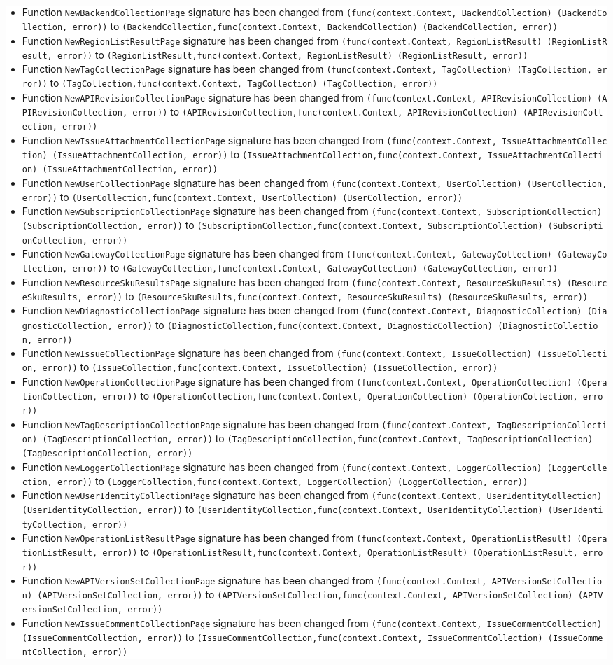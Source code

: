 - Function `NewBackendCollectionPage` signature has been changed from `(func(context.Context, BackendCollection) (BackendCollection, error))` to `(BackendCollection,func(context.Context, BackendCollection) (BackendCollection, error))`
- Function `NewRegionListResultPage` signature has been changed from `(func(context.Context, RegionListResult) (RegionListResult, error))` to `(RegionListResult,func(context.Context, RegionListResult) (RegionListResult, error))`
- Function `NewTagCollectionPage` signature has been changed from `(func(context.Context, TagCollection) (TagCollection, error))` to `(TagCollection,func(context.Context, TagCollection) (TagCollection, error))`
- Function `NewAPIRevisionCollectionPage` signature has been changed from `(func(context.Context, APIRevisionCollection) (APIRevisionCollection, error))` to `(APIRevisionCollection,func(context.Context, APIRevisionCollection) (APIRevisionCollection, error))`
- Function `NewIssueAttachmentCollectionPage` signature has been changed from `(func(context.Context, IssueAttachmentCollection) (IssueAttachmentCollection, error))` to `(IssueAttachmentCollection,func(context.Context, IssueAttachmentCollection) (IssueAttachmentCollection, error))`
- Function `NewUserCollectionPage` signature has been changed from `(func(context.Context, UserCollection) (UserCollection, error))` to `(UserCollection,func(context.Context, UserCollection) (UserCollection, error))`
- Function `NewSubscriptionCollectionPage` signature has been changed from `(func(context.Context, SubscriptionCollection) (SubscriptionCollection, error))` to `(SubscriptionCollection,func(context.Context, SubscriptionCollection) (SubscriptionCollection, error))`
- Function `NewGatewayCollectionPage` signature has been changed from `(func(context.Context, GatewayCollection) (GatewayCollection, error))` to `(GatewayCollection,func(context.Context, GatewayCollection) (GatewayCollection, error))`
- Function `NewResourceSkuResultsPage` signature has been changed from `(func(context.Context, ResourceSkuResults) (ResourceSkuResults, error))` to `(ResourceSkuResults,func(context.Context, ResourceSkuResults) (ResourceSkuResults, error))`
- Function `NewDiagnosticCollectionPage` signature has been changed from `(func(context.Context, DiagnosticCollection) (DiagnosticCollection, error))` to `(DiagnosticCollection,func(context.Context, DiagnosticCollection) (DiagnosticCollection, error))`
- Function `NewIssueCollectionPage` signature has been changed from `(func(context.Context, IssueCollection) (IssueCollection, error))` to `(IssueCollection,func(context.Context, IssueCollection) (IssueCollection, error))`
- Function `NewOperationCollectionPage` signature has been changed from `(func(context.Context, OperationCollection) (OperationCollection, error))` to `(OperationCollection,func(context.Context, OperationCollection) (OperationCollection, error))`
- Function `NewTagDescriptionCollectionPage` signature has been changed from `(func(context.Context, TagDescriptionCollection) (TagDescriptionCollection, error))` to `(TagDescriptionCollection,func(context.Context, TagDescriptionCollection) (TagDescriptionCollection, error))`
- Function `NewLoggerCollectionPage` signature has been changed from `(func(context.Context, LoggerCollection) (LoggerCollection, error))` to `(LoggerCollection,func(context.Context, LoggerCollection) (LoggerCollection, error))`
- Function `NewUserIdentityCollectionPage` signature has been changed from `(func(context.Context, UserIdentityCollection) (UserIdentityCollection, error))` to `(UserIdentityCollection,func(context.Context, UserIdentityCollection) (UserIdentityCollection, error))`
- Function `NewOperationListResultPage` signature has been changed from `(func(context.Context, OperationListResult) (OperationListResult, error))` to `(OperationListResult,func(context.Context, OperationListResult) (OperationListResult, error))`
- Function `NewAPIVersionSetCollectionPage` signature has been changed from `(func(context.Context, APIVersionSetCollection) (APIVersionSetCollection, error))` to `(APIVersionSetCollection,func(context.Context, APIVersionSetCollection) (APIVersionSetCollection, error))`
- Function `NewIssueCommentCollectionPage` signature has been changed from `(func(context.Context, IssueCommentCollection) (IssueCommentCollection, error))` to `(IssueCommentCollection,func(context.Context, IssueCommentCollection) (IssueCommentCollection, error))`
